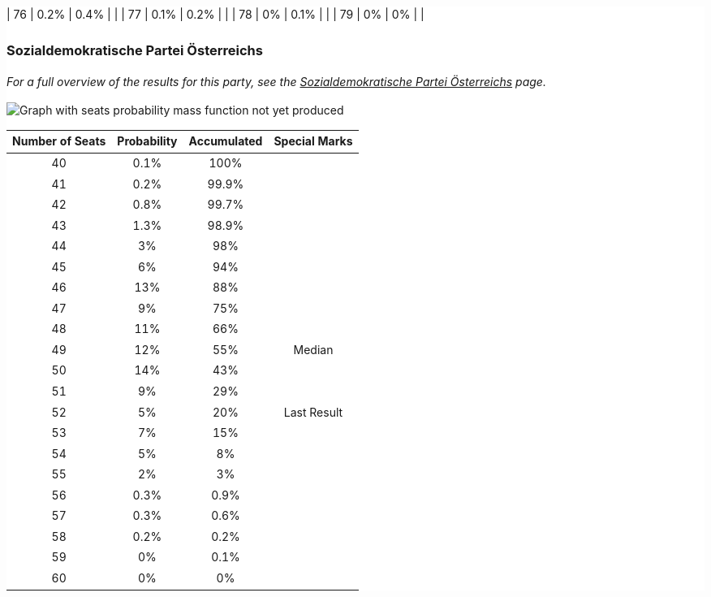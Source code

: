 | 76 | 0.2% | 0.4% |  |
| 77 | 0.1% | 0.2% |  |
| 78 | 0% | 0.1% |  |
| 79 | 0% | 0% |  |

### Sozialdemokratische Partei Österreichs

*For a full overview of the results for this party, see the [Sozialdemokratische Partei Österreichs](party-sozialdemokratischeparteiösterreichs.html) page.*

![Graph with seats probability mass function not yet produced](2018-10-30-ResearchAffairs-seats-pmf-sozialdemokratischeparteiösterreichs.png "Seats Probability Mass Function")

| Number of Seats | Probability | Accumulated | Special Marks |
|:---------------:|:-----------:|:-----------:|:-------------:|
| 40 | 0.1% | 100% |  |
| 41 | 0.2% | 99.9% |  |
| 42 | 0.8% | 99.7% |  |
| 43 | 1.3% | 98.9% |  |
| 44 | 3% | 98% |  |
| 45 | 6% | 94% |  |
| 46 | 13% | 88% |  |
| 47 | 9% | 75% |  |
| 48 | 11% | 66% |  |
| 49 | 12% | 55% | Median |
| 50 | 14% | 43% |  |
| 51 | 9% | 29% |  |
| 52 | 5% | 20% | Last Result |
| 53 | 7% | 15% |  |
| 54 | 5% | 8% |  |
| 55 | 2% | 3% |  |
| 56 | 0.3% | 0.9% |  |
| 57 | 0.3% | 0.6% |  |
| 58 | 0.2% | 0.2% |  |
| 59 | 0% | 0.1% |  |
| 60 | 0% | 0% |  |
